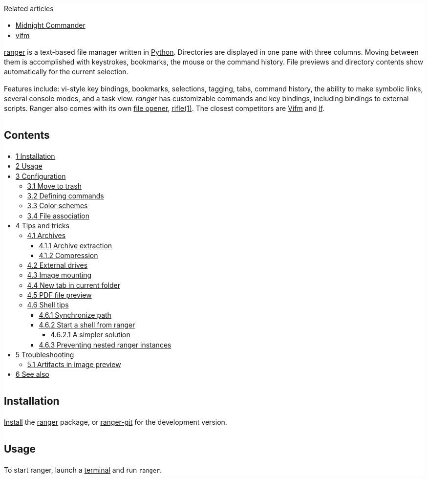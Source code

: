 Related articles

*   [Midnight Commander](/index.php/Midnight_Commander "Midnight Commander")
*   [vifm](/index.php/Vifm "Vifm")

[ranger](http://ranger.github.io/) is a text-based file manager written in [Python](/index.php/Python "Python"). Directories are displayed in one pane with three columns. Moving between them is accomplished with keystrokes, bookmarks, the mouse or the command history. File previews and directory contents show automatically for the current selection.

Features include: vi-style key bindings, bookmarks, selections, tagging, tabs, command history, the ability to make symbolic links, several console modes, and a task view. *ranger* has customizable commands and key bindings, including bindings to external scripts. Ranger also comes with its own [file opener](/index.php/File_opener "File opener"), [rifle(1)](https://jlk.fjfi.cvut.cz/arch/manpages/man/rifle.1). The closest competitors are [Vifm](/index.php/Vifm "Vifm") and [lf](https://github.com/gokcehan/lf).

## Contents

*   [1 Installation](#Installation)
*   [2 Usage](#Usage)
*   [3 Configuration](#Configuration)
    *   [3.1 Move to trash](#Move_to_trash)
    *   [3.2 Defining commands](#Defining_commands)
    *   [3.3 Color schemes](#Color_schemes)
    *   [3.4 File association](#File_association)
*   [4 Tips and tricks](#Tips_and_tricks)
    *   [4.1 Archives](#Archives)
        *   [4.1.1 Archive extraction](#Archive_extraction)
        *   [4.1.2 Compression](#Compression)
    *   [4.2 External drives](#External_drives)
    *   [4.3 Image mounting](#Image_mounting)
    *   [4.4 New tab in current folder](#New_tab_in_current_folder)
    *   [4.5 PDF file preview](#PDF_file_preview)
    *   [4.6 Shell tips](#Shell_tips)
        *   [4.6.1 Synchronize path](#Synchronize_path)
        *   [4.6.2 Start a shell from ranger](#Start_a_shell_from_ranger)
            *   [4.6.2.1 A simpler solution](#A_simpler_solution)
        *   [4.6.3 Preventing nested ranger instances](#Preventing_nested_ranger_instances)
*   [5 Troubleshooting](#Troubleshooting)
    *   [5.1 Artifacts in image preview](#Artifacts_in_image_preview)
*   [6 See also](#See_also)

## Installation

[Install](/index.php/Install "Install") the [ranger](https://www.archlinux.org/packages/?name=ranger) package, or [ranger-git](https://aur.archlinux.org/packages/ranger-git/) for the development version.

## Usage

To start ranger, launch a [terminal](/index.php/List_of_applications#Terminal_emulators "List of applications") and run `ranger`.
